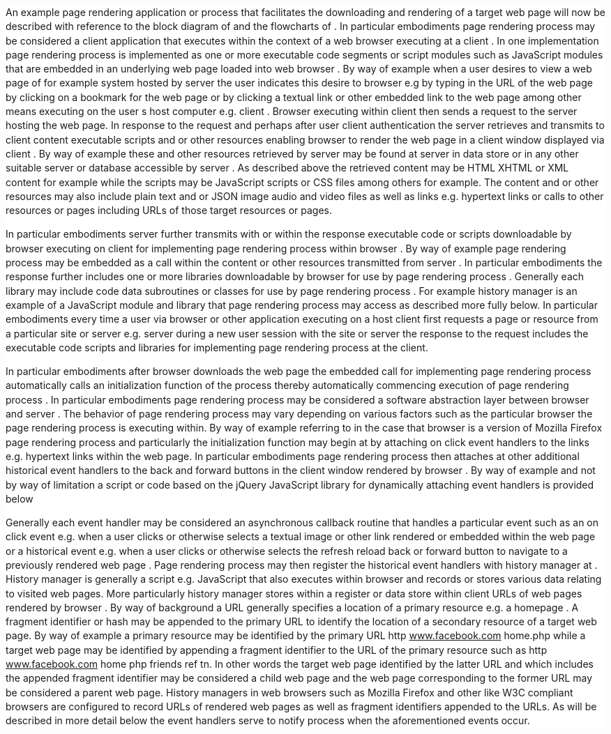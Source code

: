 An example page rendering application or process that facilitates the downloading and rendering of a target web page will now be described with reference to the block diagram of and the flowcharts of . In particular embodiments page rendering process may be considered a client application that executes within the context of a web browser executing at a client . In one implementation page rendering process is implemented as one or more executable code segments or script modules such as JavaScript modules that are embedded in an underlying web page loaded into web browser . By way of example when a user desires to view a web page of for example system hosted by server the user indicates this desire to browser e.g by typing in the URL of the web page by clicking on a bookmark for the web page or by clicking a textual link or other embedded link to the web page among other means executing on the user s host computer e.g. client . Browser executing within client then sends a request to the server hosting the web page. In response to the request and perhaps after user client authentication the server retrieves and transmits to client content executable scripts and or other resources enabling browser to render the web page in a client window displayed via client . By way of example these and other resources retrieved by server may be found at server in data store or in any other suitable server or database accessible by server . As described above the retrieved content may be HTML XHTML or XML content for example while the scripts may be JavaScript scripts or CSS files among others for example. The content and or other resources may also include plain text and or JSON image audio and video files as well as links e.g. hypertext links or calls to other resources or pages including URLs of those target resources or pages.

In particular embodiments server further transmits with or within the response executable code or scripts downloadable by browser executing on client for implementing page rendering process within browser . By way of example page rendering process may be embedded as a call within the content or other resources transmitted from server . In particular embodiments the response further includes one or more libraries downloadable by browser for use by page rendering process . Generally each library may include code data subroutines or classes for use by page rendering process . For example history manager is an example of a JavaScript module and library that page rendering process may access as described more fully below. In particular embodiments every time a user via browser or other application executing on a host client first requests a page or resource from a particular site or server e.g. server during a new user session with the site or server the response to the request includes the executable code scripts and libraries for implementing page rendering process at the client.

In particular embodiments after browser downloads the web page the embedded call for implementing page rendering process automatically calls an initialization function of the process thereby automatically commencing execution of page rendering process . In particular embodiments page rendering process may be considered a software abstraction layer between browser and server . The behavior of page rendering process may vary depending on various factors such as the particular browser the page rendering process is executing within. By way of example referring to in the case that browser is a version of Mozilla Firefox page rendering process and particularly the initialization function may begin at by attaching on click event handlers to the links e.g. hypertext links within the web page. In particular embodiments page rendering process then attaches at other additional historical event handlers to the back and forward buttons in the client window rendered by browser . By way of example and not by way of limitation a script or code based on the jQuery JavaScript library for dynamically attaching event handlers is provided below 

Generally each event handler may be considered an asynchronous callback routine that handles a particular event such as an on click event e.g. when a user clicks or otherwise selects a textual image or other link rendered or embedded within the web page or a historical event e.g. when a user clicks or otherwise selects the refresh reload back or forward button to navigate to a previously rendered web page . Page rendering process may then register the historical event handlers with history manager at . History manager is generally a script e.g. JavaScript that also executes within browser and records or stores various data relating to visited web pages. More particularly history manager stores within a register or data store within client URLs of web pages rendered by browser . By way of background a URL generally specifies a location of a primary resource e.g. a homepage . A fragment identifier or hash may be appended to the primary URL to identify the location of a secondary resource of a target web page. By way of example a primary resource may be identified by the primary URL http www.facebook.com home.php while a target web page may be identified by appending a fragment identifier to the URL of the primary resource such as http www.facebook.com home php friends ref tn. In other words the target web page identified by the latter URL and which includes the appended fragment identifier may be considered a child web page and the web page corresponding to the former URL may be considered a parent web page. History managers in web browsers such as Mozilla Firefox and other like W3C compliant browsers are configured to record URLs of rendered web pages as well as fragment identifiers appended to the URLs. As will be described in more detail below the event handlers serve to notify process when the aforementioned events occur.

